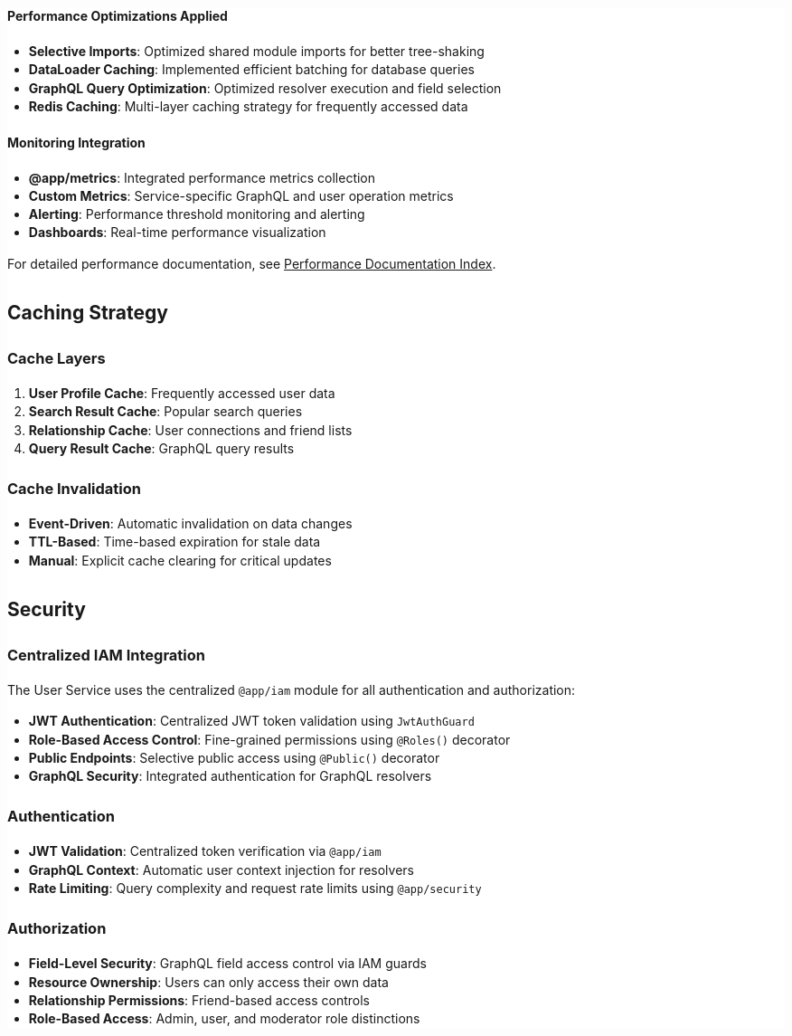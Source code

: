 #### Performance Optimizations Applied
- **Selective Imports**: Optimized shared module imports for better tree-shaking
- **DataLoader Caching**: Implemented efficient batching for database queries
- **GraphQL Query Optimization**: Optimized resolver execution and field selection
- **Redis Caching**: Multi-layer caching strategy for frequently accessed data

#### Monitoring Integration
- **@app/metrics**: Integrated performance metrics collection
- **Custom Metrics**: Service-specific GraphQL and user operation metrics
- **Alerting**: Performance threshold monitoring and alerting
- **Dashboards**: Real-time performance visualization

For detailed performance documentation, see [Performance Documentation Index](../../docs/server/performance/README.md).

## Caching Strategy

### Cache Layers

1. **User Profile Cache**: Frequently accessed user data
2. **Search Result Cache**: Popular search queries
3. **Relationship Cache**: User connections and friend lists
4. **Query Result Cache**: GraphQL query results

### Cache Invalidation

- **Event-Driven**: Automatic invalidation on data changes
- **TTL-Based**: Time-based expiration for stale data
- **Manual**: Explicit cache clearing for critical updates

## Security

### Centralized IAM Integration

The User Service uses the centralized `@app/iam` module for all authentication and authorization:

- **JWT Authentication**: Centralized JWT token validation using `JwtAuthGuard`
- **Role-Based Access Control**: Fine-grained permissions using `@Roles()` decorator
- **Public Endpoints**: Selective public access using `@Public()` decorator
- **GraphQL Security**: Integrated authentication for GraphQL resolvers

### Authentication

- **JWT Validation**: Centralized token verification via `@app/iam`
- **GraphQL Context**: Automatic user context injection for resolvers
- **Rate Limiting**: Query complexity and request rate limits using `@app/security`

### Authorization

- **Field-Level Security**: GraphQL field access control via IAM guards
- **Resource Ownership**: Users can only access their own data
- **Relationship Permissions**: Friend-based access controls
- **Role-Based Access**: Admin, user, and moderator role distinctions
